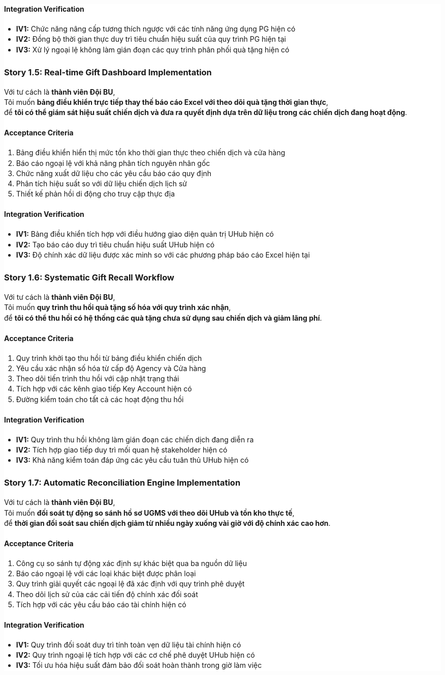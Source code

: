 #### Integration Verification
- **IV1:** Chức năng nâng cấp tương thích ngược với các tính năng ứng dụng PG hiện có
- **IV2:** Đồng bộ thời gian thực duy trì tiêu chuẩn hiệu suất của quy trình PG hiện tại
- **IV3:** Xử lý ngoại lệ không làm gián đoạn các quy trình phân phối quà tặng hiện có

### Story 1.5: Real-time Gift Dashboard Implementation

Với tư cách là **thành viên Đội BU**,  
Tôi muốn **bảng điều khiển trực tiếp thay thế báo cáo Excel với theo dõi quà tặng thời gian thực**,  
để **tôi có thể giám sát hiệu suất chiến dịch và đưa ra quyết định dựa trên dữ liệu trong các chiến dịch đang hoạt động**.

#### Acceptance Criteria
1. Bảng điều khiển hiển thị mức tồn kho thời gian thực theo chiến dịch và cửa hàng
2. Báo cáo ngoại lệ với khả năng phân tích nguyên nhân gốc
3. Chức năng xuất dữ liệu cho các yêu cầu báo cáo quy định
4. Phân tích hiệu suất so với dữ liệu chiến dịch lịch sử
5. Thiết kế phản hồi di động cho truy cập thực địa

#### Integration Verification
- **IV1:** Bảng điều khiển tích hợp với điều hướng giao diện quản trị UHub hiện có
- **IV2:** Tạo báo cáo duy trì tiêu chuẩn hiệu suất UHub hiện có
- **IV3:** Độ chính xác dữ liệu được xác minh so với các phương pháp báo cáo Excel hiện tại

### Story 1.6: Systematic Gift Recall Workflow

Với tư cách là **thành viên Đội BU**,  
Tôi muốn **quy trình thu hồi quà tặng số hóa với quy trình xác nhận**,  
để **tôi có thể thu hồi có hệ thống các quà tặng chưa sử dụng sau chiến dịch và giảm lãng phí**.

#### Acceptance Criteria
1. Quy trình khởi tạo thu hồi từ bảng điều khiển chiến dịch
2. Yêu cầu xác nhận số hóa từ cấp độ Agency và Cửa hàng
3. Theo dõi tiến trình thu hồi với cập nhật trạng thái
4. Tích hợp với các kênh giao tiếp Key Account hiện có
5. Đường kiểm toán cho tất cả các hoạt động thu hồi

#### Integration Verification
- **IV1:** Quy trình thu hồi không làm gián đoạn các chiến dịch đang diễn ra
- **IV2:** Tích hợp giao tiếp duy trì mối quan hệ stakeholder hiện có
- **IV3:** Khả năng kiểm toán đáp ứng các yêu cầu tuân thủ UHub hiện có

### Story 1.7: Automatic Reconciliation Engine Implementation

Với tư cách là **thành viên Đội BU**,  
Tôi muốn **đối soát tự động so sánh hồ sơ UGMS với theo dõi UHub và tồn kho thực tế**,  
để **thời gian đối soát sau chiến dịch giảm từ nhiều ngày xuống vài giờ với độ chính xác cao hơn**.

#### Acceptance Criteria
1. Công cụ so sánh tự động xác định sự khác biệt qua ba nguồn dữ liệu
2. Báo cáo ngoại lệ với các loại khác biệt được phân loại
3. Quy trình giải quyết các ngoại lệ đã xác định với quy trình phê duyệt
4. Theo dõi lịch sử của các cải tiến độ chính xác đối soát
5. Tích hợp với các yêu cầu báo cáo tài chính hiện có

#### Integration Verification
- **IV1:** Quy trình đối soát duy trì tính toàn vẹn dữ liệu tài chính hiện có
- **IV2:** Quy trình ngoại lệ tích hợp với các cơ chế phê duyệt UHub hiện có
- **IV3:** Tối ưu hóa hiệu suất đảm bảo đối soát hoàn thành trong giờ làm việc